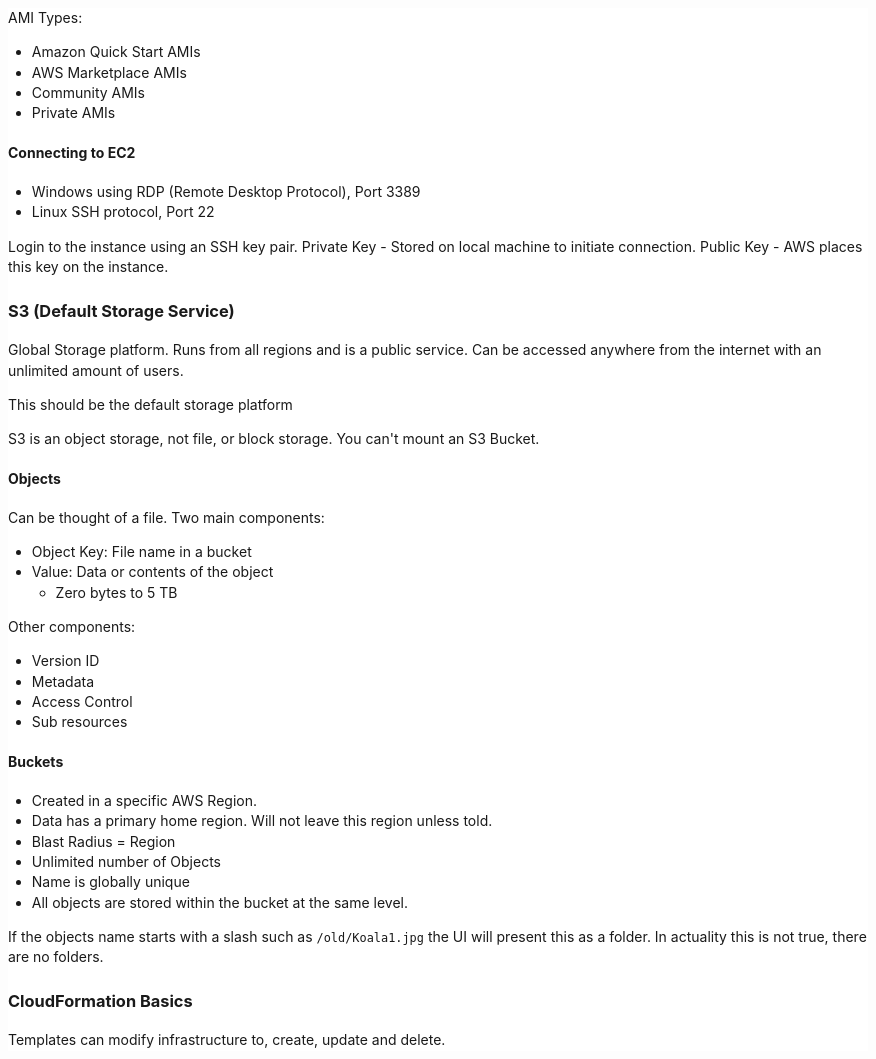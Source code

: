 AMI Types:

- Amazon Quick Start AMIs
- AWS Marketplace AMIs
- Community AMIs
- Private AMIs

#### Connecting to EC2

- Windows using RDP (Remote Desktop Protocol), Port 3389
- Linux SSH protocol, Port 22

Login to the instance using an SSH key pair.
Private Key - Stored on local machine to initiate connection.
Public Key - AWS places this key on the instance.

### S3 (Default Storage Service)

Global Storage platform. Runs from all regions and is a public service.
Can be accessed anywhere from the internet with an unlimited amount of users.

This should be the default storage platform

S3 is an object storage, not file, or block storage.
You can't mount an S3 Bucket.

#### Objects

Can be thought of a file. Two main components:

- Object Key: File name in a bucket
- Value: Data or contents of the object
  - Zero bytes to 5 TB

Other components:

- Version ID
- Metadata
- Access Control
- Sub resources

#### Buckets

- Created in a specific AWS Region.
- Data has a primary home region. Will not leave this region unless told.
- Blast Radius = Region
- Unlimited number of Objects
- Name is globally unique
- All objects are stored within the bucket at the same level.

If the objects name starts with a slash such as `/old/Koala1.jpg` the UI will
present this as a folder. In actuality this is not true, there are no folders.

### CloudFormation Basics

Templates can modify infrastructure to, create, update and delete.
